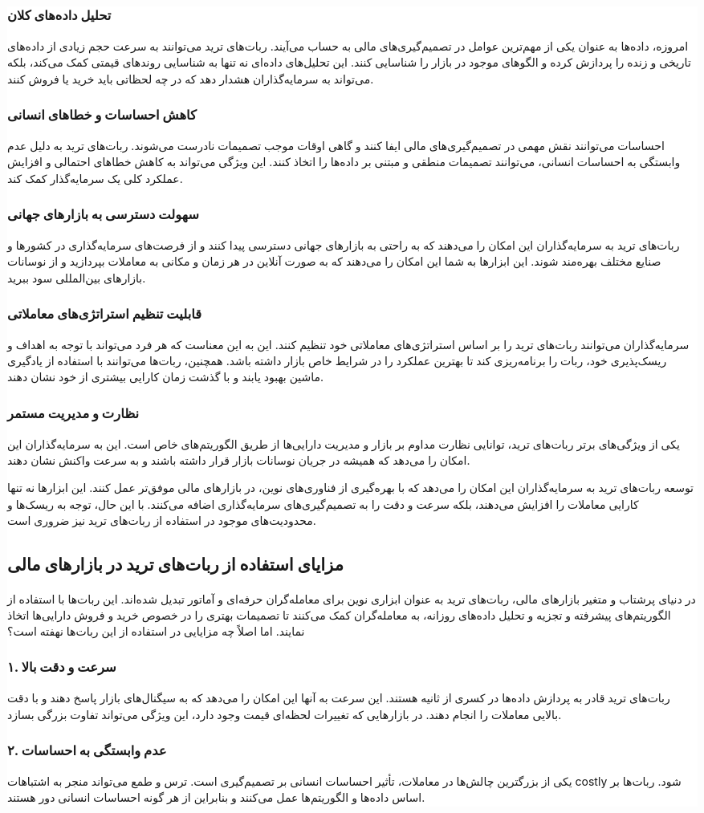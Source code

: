 ### تحلیل داده‌های کلان

امروزه، داده‌ها به عنوان یکی از مهم‌ترین عوامل در تصمیم‌گیری‌های مالی به حساب می‌آیند. ربات‌های ترید می‌توانند به سرعت حجم زیادی از داده‌های تاریخی و زنده را پردازش کرده و الگوهای موجود در بازار را شناسایی کنند. این تحلیل‌های داده‌ای نه تنها به شناسایی روندهای قیمتی کمک می‌کند، بلکه می‌تواند به سرمایه‌گذاران هشدار دهد که در چه لحظاتی باید خرید یا فروش کنند.

### کاهش احساسات و خطاهای انسانی

احساسات می‌توانند نقش مهمی در تصمیم‌گیری‌های مالی ایفا کنند و گاهی اوقات موجب تصمیمات نادرست می‌شوند. ربات‌های ترید به دلیل عدم وابستگی به احساسات انسانی، می‌توانند تصمیمات منطقی و مبتنی بر داده‌ها را اتخاذ کنند. این ویژگی می‌تواند به کاهش خطاهای احتمالی و افزایش عملکرد کلی یک سرمایه‌گذار کمک کند.

### سهولت دسترسی به بازارهای جهانی

ربات‌های ترید به سرمایه‌گذاران این امکان را می‌دهند که به راحتی به بازارهای جهانی دسترسی پیدا کنند و از فرصت‌های سرمایه‌گذاری در کشورها و صنایع مختلف بهره‌مند شوند. این ابزارها به شما این امکان را می‌دهند که به صورت آنلاین در هر زمان و مکانی به معاملات بپردازید و از نوسانات بازارهای بین‌المللی سود ببرید.

### قابلیت تنظیم استراتژی‌های معاملاتی

سرمایه‌گذاران می‌توانند ربات‌های ترید را بر اساس استراتژی‌های معاملاتی خود تنظیم کنند. این به این معناست که هر فرد می‌تواند با توجه به اهداف و ریسک‌پذیری خود، ربات را برنامه‌ریزی کند تا بهترین عملکرد را در شرایط خاص بازار داشته باشد. همچنین، ربات‌ها می‌توانند با استفاده از یادگیری ماشین بهبود یابند و با گذشت زمان کارایی بیشتری از خود نشان دهند.

### نظارت و مدیریت مستمر

یکی از ویژگی‌های برتر ربات‌های ترید، توانایی نظارت مداوم بر بازار و مدیریت دارایی‌ها از طریق الگوریتم‌های خاص است. این به سرمایه‌گذاران این امکان را می‌دهد که همیشه در جریان نوسانات بازار قرار داشته باشند و به سرعت واکنش نشان دهند.


توسعه ربات‌های ترید به سرمایه‌گذاران این امکان را می‌دهد که با بهره‌گیری از فناوری‌های نوین، در بازارهای مالی موفق‌تر عمل کنند. این ابزارها نه تنها کارایی معاملات را افزایش می‌دهند، بلکه سرعت و دقت را به تصمیم‌گیری‌های سرمایه‌گذاری اضافه می‌کنند. با این حال، توجه به ریسک‌ها و محدودیت‌های موجود در استفاده از ربات‌های ترید نیز ضروری است.


## مزایای استفاده از ربات‌های ترید در بازارهای مالی

در دنیای پرشتاب و متغیر بازارهای مالی، ربات‌های ترید به عنوان ابزاری نوین برای معامله‌گران حرفه‌ای و آماتور تبدیل شده‌اند. این ربات‌ها با استفاده از الگوریتم‌های پیشرفته و تجزیه و تحلیل داده‌های روزانه، به معامله‌گران کمک می‌کنند تا تصمیمات بهتری را در خصوص خرید و فروش دارایی‌ها اتخاذ نمایند. اما اصلاً چه مزایایی در استفاده از این ربات‌ها نهفته است؟

### ۱. سرعت و دقت بالا
ربات‌های ترید قادر به پردازش داده‌ها در کسری از ثانیه هستند. این سرعت به آنها این امکان را می‌دهد که به سیگنال‌های بازار پاسخ دهند و با دقت بالایی معاملات را انجام دهند. در بازارهایی که تغییرات لحظه‌ای قیمت وجود دارد، این ویژگی می‌تواند تفاوت بزرگی بسازد.

### ۲. عدم وابستگی به احساسات
یکی از بزرگترین چالش‌ها در معاملات، تأثیر احساسات انسانی بر تصمیم‌گیری است. ترس و طمع می‌تواند منجر به اشتباهات costly شود. ربات‌ها بر اساس داده‌ها و الگوریتم‌ها عمل می‌کنند و بنابراین از هر گونه احساسات انسانی دور هستند.
